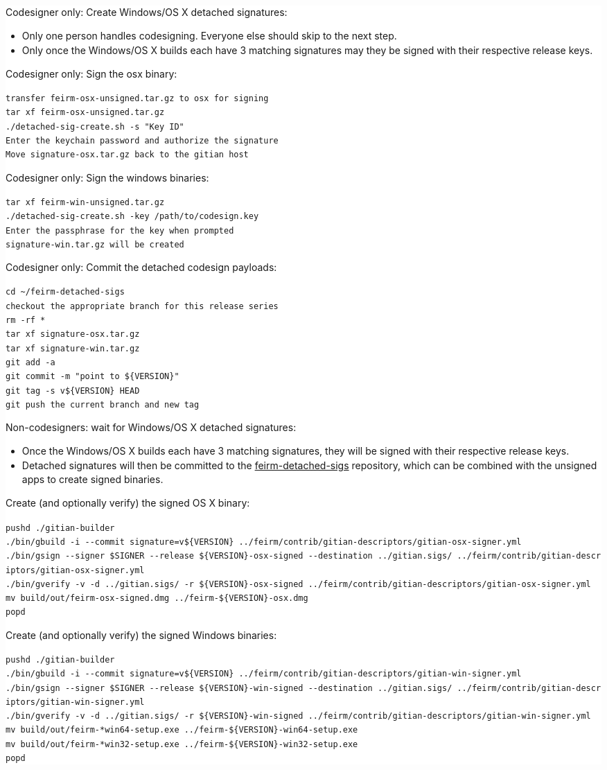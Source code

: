 Codesigner only: Create Windows/OS X detached signatures:
- Only one person handles codesigning. Everyone else should skip to the next step.
- Only once the Windows/OS X builds each have 3 matching signatures may they be signed with their respective release keys.

Codesigner only: Sign the osx binary:

    transfer feirm-osx-unsigned.tar.gz to osx for signing
    tar xf feirm-osx-unsigned.tar.gz
    ./detached-sig-create.sh -s "Key ID"
    Enter the keychain password and authorize the signature
    Move signature-osx.tar.gz back to the gitian host

Codesigner only: Sign the windows binaries:

    tar xf feirm-win-unsigned.tar.gz
    ./detached-sig-create.sh -key /path/to/codesign.key
    Enter the passphrase for the key when prompted
    signature-win.tar.gz will be created

Codesigner only: Commit the detached codesign payloads:

    cd ~/feirm-detached-sigs
    checkout the appropriate branch for this release series
    rm -rf *
    tar xf signature-osx.tar.gz
    tar xf signature-win.tar.gz
    git add -a
    git commit -m "point to ${VERSION}"
    git tag -s v${VERSION} HEAD
    git push the current branch and new tag

Non-codesigners: wait for Windows/OS X detached signatures:

- Once the Windows/OS X builds each have 3 matching signatures, they will be signed with their respective release keys.
- Detached signatures will then be committed to the [feirm-detached-sigs](https://github.com/feirm/feirm-detached-sigs) repository, which can be combined with the unsigned apps to create signed binaries.

Create (and optionally verify) the signed OS X binary:

    pushd ./gitian-builder
    ./bin/gbuild -i --commit signature=v${VERSION} ../feirm/contrib/gitian-descriptors/gitian-osx-signer.yml
    ./bin/gsign --signer $SIGNER --release ${VERSION}-osx-signed --destination ../gitian.sigs/ ../feirm/contrib/gitian-descriptors/gitian-osx-signer.yml
    ./bin/gverify -v -d ../gitian.sigs/ -r ${VERSION}-osx-signed ../feirm/contrib/gitian-descriptors/gitian-osx-signer.yml
    mv build/out/feirm-osx-signed.dmg ../feirm-${VERSION}-osx.dmg
    popd

Create (and optionally verify) the signed Windows binaries:

    pushd ./gitian-builder
    ./bin/gbuild -i --commit signature=v${VERSION} ../feirm/contrib/gitian-descriptors/gitian-win-signer.yml
    ./bin/gsign --signer $SIGNER --release ${VERSION}-win-signed --destination ../gitian.sigs/ ../feirm/contrib/gitian-descriptors/gitian-win-signer.yml
    ./bin/gverify -v -d ../gitian.sigs/ -r ${VERSION}-win-signed ../feirm/contrib/gitian-descriptors/gitian-win-signer.yml
    mv build/out/feirm-*win64-setup.exe ../feirm-${VERSION}-win64-setup.exe
    mv build/out/feirm-*win32-setup.exe ../feirm-${VERSION}-win32-setup.exe
    popd
